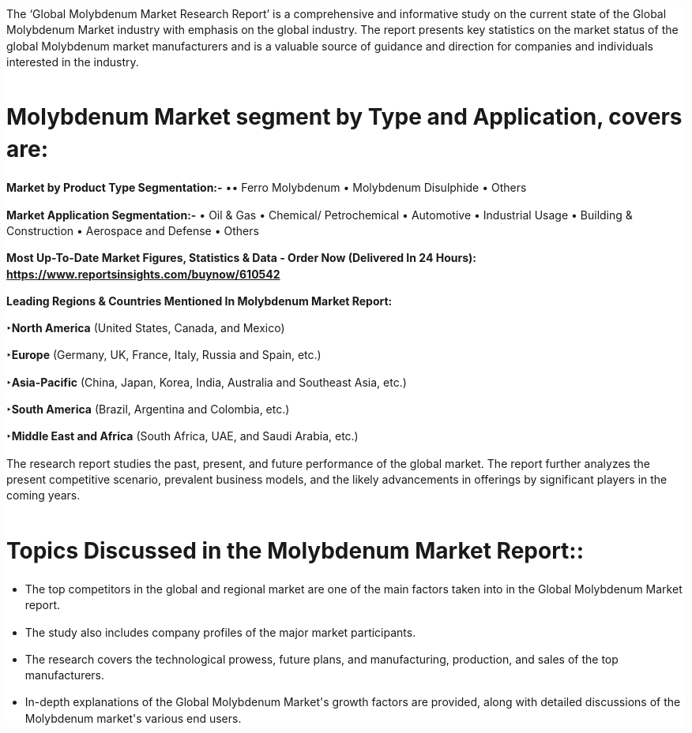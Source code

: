 The ‘Global Molybdenum Market Research Report’ is a comprehensive and informative study on the current state of the Global Molybdenum Market industry with emphasis on the global industry. The report presents key statistics on the market status of the global Molybdenum market manufacturers and is a valuable source of guidance and direction for companies and individuals interested in the industry.

# <strong>Molybdenum Market segment by Type and Application, covers are:</strong>

<strong>Market by Product Type Segmentation:-</strong>
•• Ferro Molybdenum
• Molybdenum Disulphide
• Others

<strong>Market Application Segmentation:-</strong>
•   Oil & Gas
• Chemical/ Petrochemical
• Automotive
• Industrial Usage
• Building & Construction
• Aerospace and Defense
• Others

<strong>Most Up-To-Date Market Figures, Statistics & Data - Order Now (Delivered In 24 Hours): <a href=https://www.reportsinsights.com/buynow/610542>https://www.reportsinsights.com/buynow/610542</a></strong>

<strong>Leading Regions &amp; Countries Mentioned In Molybdenum Market Report:</strong>

<strong>‣North America</strong> (United States, Canada, and Mexico)

<strong>‣Europe</strong> (Germany, UK, France, Italy, Russia and Spain, etc.)

<strong>‣Asia-Pacific</strong> (China, Japan, Korea, India, Australia and Southeast Asia, etc.)

<strong>‣South America</strong> (Brazil, Argentina and Colombia, etc.)

<strong>‣Middle East and Africa</strong> (South Africa, UAE, and Saudi Arabia, etc.)

The research report studies the past, present, and future performance of the global market. The report further analyzes the present competitive scenario, prevalent business models, and the likely advancements in offerings by significant players in the coming years.

# <strong>Topics Discussed in the Molybdenum Market Report::</strong>

- The top competitors in the global and regional market are one of the main factors taken into in the Global Molybdenum Market report.

- The study also includes company profiles of the major market participants.

- The research covers the technological prowess, future plans, and manufacturing, production, and sales of the top manufacturers.

- In-depth explanations of the Global Molybdenum Market's growth factors are provided, along with detailed discussions of the Molybdenum market's various end users.
